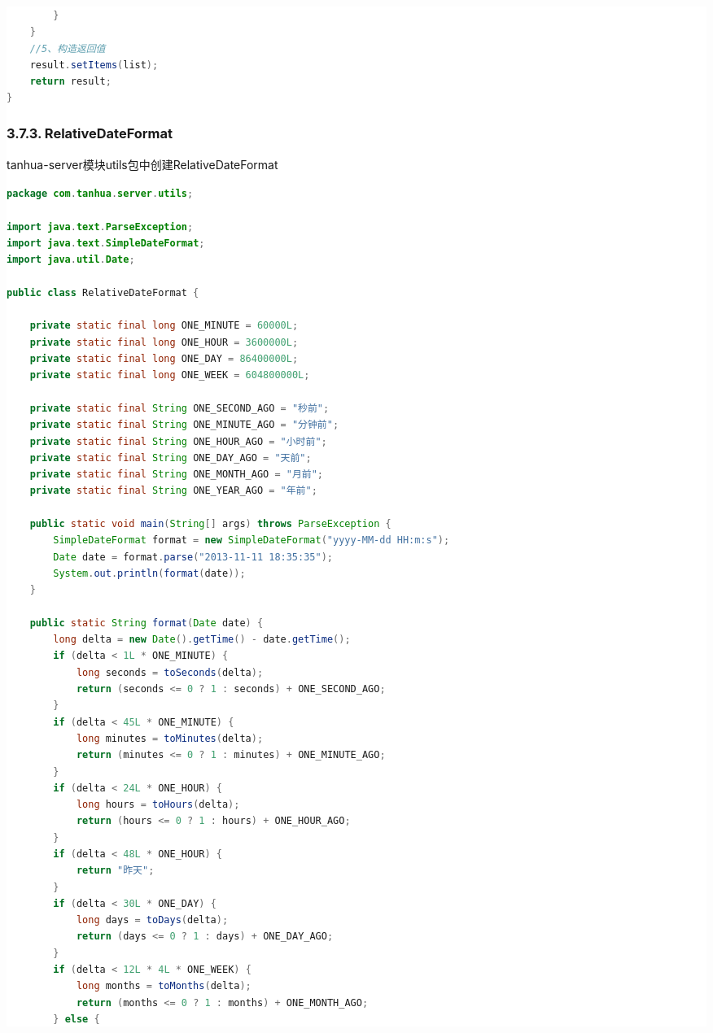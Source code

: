 ~~~java
        }
    }
    //5、构造返回值
    result.setItems(list);
    return result;
}
~~~

### 3.7.3. RelativeDateFormat

tanhua-server模块utils包中创建RelativeDateFormat

```java
package com.tanhua.server.utils;

import java.text.ParseException;
import java.text.SimpleDateFormat;
import java.util.Date;

public class RelativeDateFormat {
 
    private static final long ONE_MINUTE = 60000L;
    private static final long ONE_HOUR = 3600000L;
    private static final long ONE_DAY = 86400000L;
    private static final long ONE_WEEK = 604800000L;
 
    private static final String ONE_SECOND_AGO = "秒前";
    private static final String ONE_MINUTE_AGO = "分钟前";
    private static final String ONE_HOUR_AGO = "小时前";
    private static final String ONE_DAY_AGO = "天前";
    private static final String ONE_MONTH_AGO = "月前";
    private static final String ONE_YEAR_AGO = "年前";
 
    public static void main(String[] args) throws ParseException {
        SimpleDateFormat format = new SimpleDateFormat("yyyy-MM-dd HH:m:s");
        Date date = format.parse("2013-11-11 18:35:35");
        System.out.println(format(date));
    }
 
    public static String format(Date date) {
        long delta = new Date().getTime() - date.getTime();
        if (delta < 1L * ONE_MINUTE) {
            long seconds = toSeconds(delta);
            return (seconds <= 0 ? 1 : seconds) + ONE_SECOND_AGO;
        }
        if (delta < 45L * ONE_MINUTE) {
            long minutes = toMinutes(delta);
            return (minutes <= 0 ? 1 : minutes) + ONE_MINUTE_AGO;
        }
        if (delta < 24L * ONE_HOUR) {
            long hours = toHours(delta);
            return (hours <= 0 ? 1 : hours) + ONE_HOUR_AGO;
        }
        if (delta < 48L * ONE_HOUR) {
            return "昨天";
        }
        if (delta < 30L * ONE_DAY) {
            long days = toDays(delta);
            return (days <= 0 ? 1 : days) + ONE_DAY_AGO;
        }
        if (delta < 12L * 4L * ONE_WEEK) {
            long months = toMonths(delta);
            return (months <= 0 ? 1 : months) + ONE_MONTH_AGO;
        } else {
```